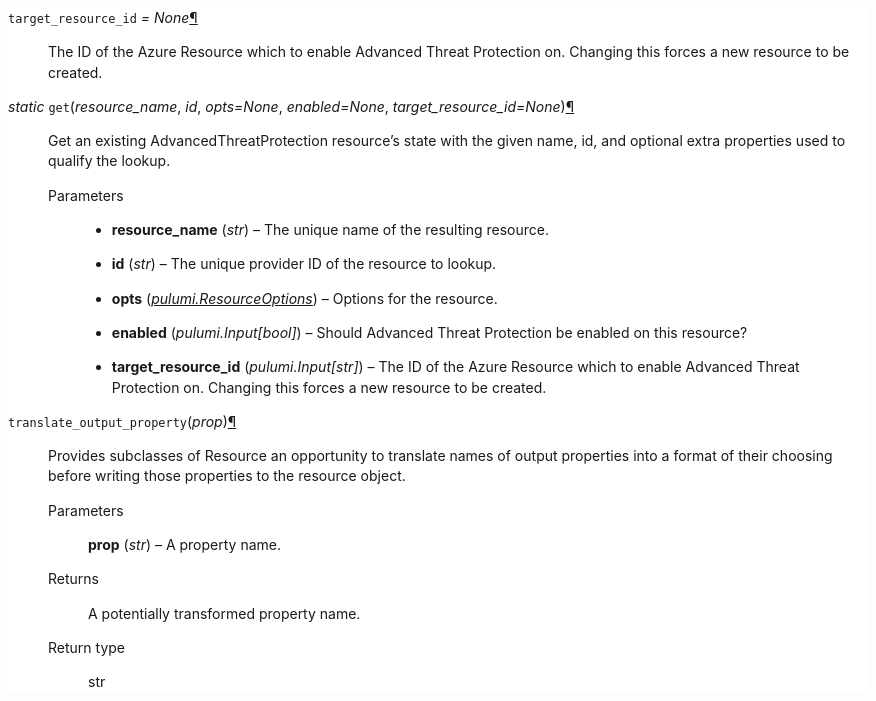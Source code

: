 <dl class="attribute">
<dt id="pulumi_azure.securitycenter.AdvancedThreatProtection.target_resource_id">
<code class="sig-name descname">target_resource_id</code><em class="property"> = None</em><a class="headerlink" href="#pulumi_azure.securitycenter.AdvancedThreatProtection.target_resource_id" title="Permalink to this definition">¶</a></dt>
<dd><p>The ID of the Azure Resource which to enable Advanced Threat Protection on. Changing this forces a new resource to be created.</p>
</dd></dl>

<dl class="method">
<dt id="pulumi_azure.securitycenter.AdvancedThreatProtection.get">
<em class="property">static </em><code class="sig-name descname">get</code><span class="sig-paren">(</span><em class="sig-param">resource_name</em>, <em class="sig-param">id</em>, <em class="sig-param">opts=None</em>, <em class="sig-param">enabled=None</em>, <em class="sig-param">target_resource_id=None</em><span class="sig-paren">)</span><a class="headerlink" href="#pulumi_azure.securitycenter.AdvancedThreatProtection.get" title="Permalink to this definition">¶</a></dt>
<dd><p>Get an existing AdvancedThreatProtection resource’s state with the given name, id, and optional extra
properties used to qualify the lookup.</p>
<dl class="field-list simple">
<dt class="field-odd">Parameters</dt>
<dd class="field-odd"><ul class="simple">
<li><p><strong>resource_name</strong> (<em>str</em>) – The unique name of the resulting resource.</p></li>
<li><p><strong>id</strong> (<em>str</em>) – The unique provider ID of the resource to lookup.</p></li>
<li><p><strong>opts</strong> (<a class="reference internal" href="../../pulumi/#pulumi.ResourceOptions" title="pulumi.ResourceOptions"><em>pulumi.ResourceOptions</em></a>) – Options for the resource.</p></li>
<li><p><strong>enabled</strong> (<em>pulumi.Input</em><em>[</em><em>bool</em><em>]</em>) – Should Advanced Threat Protection be enabled on this resource?</p></li>
<li><p><strong>target_resource_id</strong> (<em>pulumi.Input</em><em>[</em><em>str</em><em>]</em>) – The ID of the Azure Resource which to enable Advanced Threat Protection on. Changing this forces a new resource to be created.</p></li>
</ul>
</dd>
</dl>
</dd></dl>

<dl class="method">
<dt id="pulumi_azure.securitycenter.AdvancedThreatProtection.translate_output_property">
<code class="sig-name descname">translate_output_property</code><span class="sig-paren">(</span><em class="sig-param">prop</em><span class="sig-paren">)</span><a class="headerlink" href="#pulumi_azure.securitycenter.AdvancedThreatProtection.translate_output_property" title="Permalink to this definition">¶</a></dt>
<dd><p>Provides subclasses of Resource an opportunity to translate names of output properties
into a format of their choosing before writing those properties to the resource object.</p>
<dl class="field-list simple">
<dt class="field-odd">Parameters</dt>
<dd class="field-odd"><p><strong>prop</strong> (<em>str</em>) – A property name.</p>
</dd>
<dt class="field-even">Returns</dt>
<dd class="field-even"><p>A potentially transformed property name.</p>
</dd>
<dt class="field-odd">Return type</dt>
<dd class="field-odd"><p>str</p>
</dd>
</dl>
</dd></dl>
